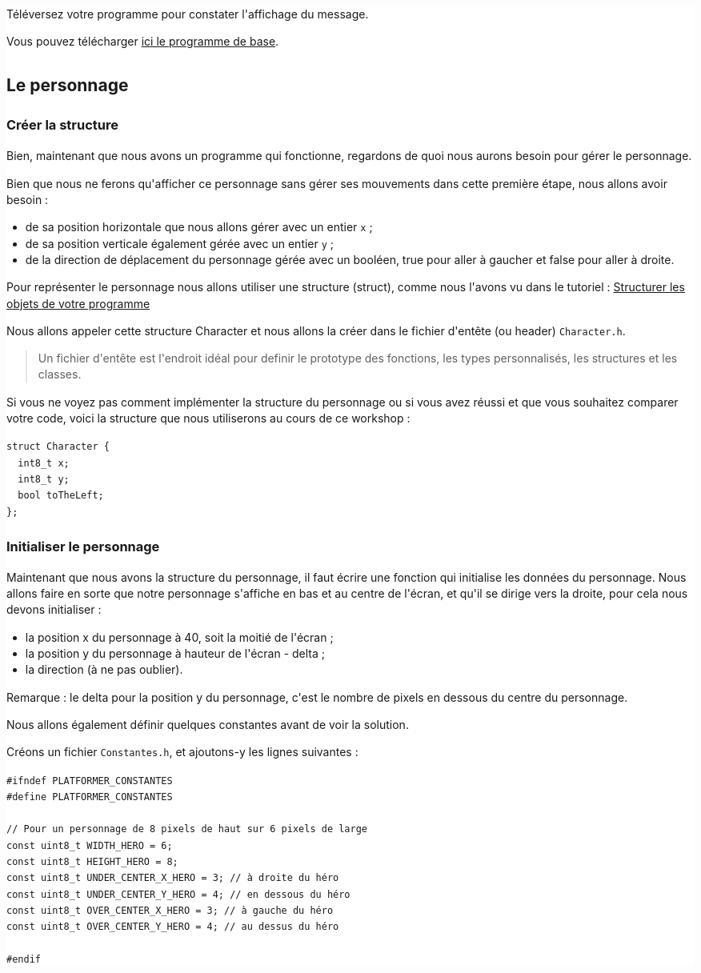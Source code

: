 Téléversez votre programme pour constater l'affichage du message.

Vous pouvez télécharger [ici le programme de base](https://github.com/chris-scientist/gb-platformer-workshop-01/archive/v0.0.zip).

## Le personnage

### Créer la structure

Bien, maintenant que nous avons un programme qui fonctionne, regardons de quoi nous aurons besoin pour gérer le personnage.

Bien que nous ne ferons qu'afficher ce personnage sans gérer ses mouvements dans cette première étape, nous allons avoir besoin :
* de sa position horizontale que nous allons gérer avec un entier `x` ;
* de sa position verticale également gérée avec un entier `y` ;
* de la direction de déplacement du personnage gérée avec un booléen, true pour aller à gaucher et false pour aller à droite.

Pour représenter le personnage nous allons utiliser une structure (struct), comme nous l'avons vu dans le tutoriel : [Structurer les objets de votre programme](https://gamebuino.com/fr/creations/structurer-les-objets-de-votre-programme)

Nous allons appeler cette structure Character et nous allons la créer dans le fichier d'entête (ou header) `Character.h`.

> Un fichier d'entête est l'endroit idéal pour definir le prototype des fonctions, les types personnalisés, les structures et les classes. 

Si vous ne voyez pas comment implémenter la structure du personnage ou si vous avez réussi et que vous souhaitez comparer votre code, voici la structure que nous utiliserons au cours de ce workshop :
```
struct Character {
  int8_t x;
  int8_t y;
  bool toTheLeft;
};
```

### Initialiser le personnage

Maintenant que nous avons la structure du personnage, il faut écrire une fonction qui initialise les données du personnage. Nous allons faire en sorte que notre personnage s'affiche en bas et au centre de l'écran, et qu'il se dirige vers la droite, pour cela nous devons initialiser :
* la position x du personnage à 40, soit la moitié de l'écran ;
* la position y du personnage à hauteur de l'écran - delta ;
* la direction (à ne pas oublier).

Remarque : le delta pour la position y du personnage, c'est le nombre de pixels en dessous du centre du personnage.

Nous allons également définir quelques constantes avant de voir la solution.

Créons un fichier `Constantes.h`, et ajoutons-y les lignes suivantes :
```
#ifndef PLATFORMER_CONSTANTES
#define PLATFORMER_CONSTANTES

// Pour un personnage de 8 pixels de haut sur 6 pixels de large
const uint8_t WIDTH_HERO = 6;
const uint8_t HEIGHT_HERO = 8;
const uint8_t UNDER_CENTER_X_HERO = 3; // à droite du héro
const uint8_t UNDER_CENTER_Y_HERO = 4; // en dessous du héro
const uint8_t OVER_CENTER_X_HERO = 3; // à gauche du héro
const uint8_t OVER_CENTER_Y_HERO = 4; // au dessus du héro

#endif
```
